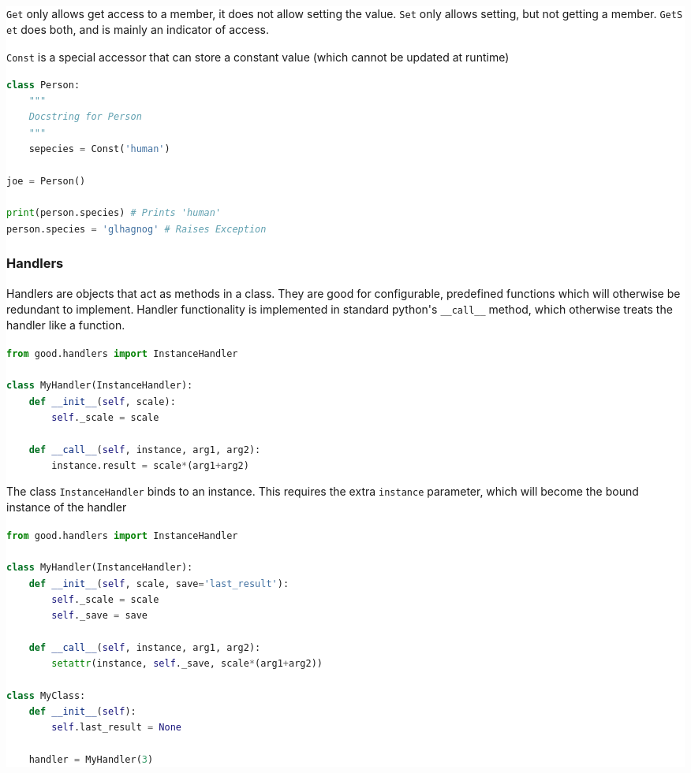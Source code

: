 `Get` only allows get access to a member, it does not allow setting the value. `Set` only allows setting, but not getting a member. `GetSet` does both, and is mainly an indicator of access.

`Const` is a special accessor that can store a constant value (which cannot be updated at runtime)

```python
class Person:
    """
    Docstring for Person
    """
    sepecies = Const('human')

joe = Person()

print(person.species) # Prints 'human'
person.species = 'glhagnog' # Raises Exception
```

### Handlers

Handlers are objects that act as methods in a class. They are good for configurable, predefined functions which will otherwise be redundant to implement. Handler functionality is implemented in standard python's `__call__` method, which otherwise treats the handler like a function.

```python
from good.handlers import InstanceHandler

class MyHandler(InstanceHandler):
    def __init__(self, scale):
        self._scale = scale

    def __call__(self, instance, arg1, arg2):
        instance.result = scale*(arg1+arg2)
```

The class `InstanceHandler` binds to an instance. This requires the extra `instance` parameter, which will become the bound instance of the handler

```python
from good.handlers import InstanceHandler

class MyHandler(InstanceHandler):
    def __init__(self, scale, save='last_result'):
        self._scale = scale
        self._save = save

    def __call__(self, instance, arg1, arg2):
        setattr(instance, self._save, scale*(arg1+arg2))

class MyClass:
    def __init__(self):
        self.last_result = None

    handler = MyHandler(3)
```
